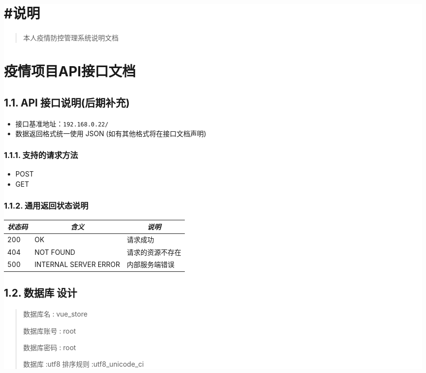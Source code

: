 # #说明

> 本人疫情防控管理系统说明文档
>

# 疫情项目API接口文档

## 1.1. API  接口说明(后期补充)

- 接口基准地址：`192.168.0.22/` 
- 数据返回格式统一使用 JSON (如有其他格式将在接口文档声明)

### 1.1.1. 支持的请求方法

- POST
- GET

### 1.1.2. 通用返回状态说明

| *状态码* | *含义*                | *说明*           |
| -------- | --------------------- | ---------------- |
| 200      | OK                    | 请求成功         |
| 404      | NOT FOUND             | 请求的资源不存在 |
| 500      | INTERNAL SERVER ERROR | 内部服务端错误   |

## 1.2. 数据库 设计 

>数据库名 : vue_store
>
>数据库账号 : root
>
>数据库密码 : root
>
>数据库 :utf8  排序规则 :utf8_unicode_ci
>